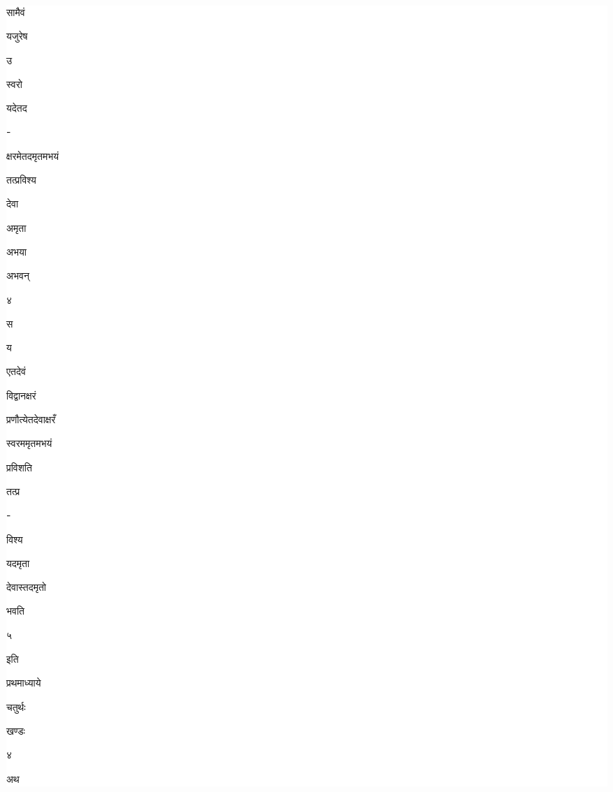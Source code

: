 सामैवं

यजुरेष

उ

स्वरो

यदेतद

\-

क्षरमेतदमृतमभयं

तत्प्रविश्य

देवा

अमृता

अभया

अभवन्

४

स

य

एतदेवं

विद्वानक्षरं

प्रणौत्येतदेवाक्षरँ

स्वरममृतमभयं

प्रविशति

तत्प्र

\-

विश्य

यदमृता

देवास्तदमृतो

भवति

५

इति

प्रथमाध्याये

चतुर्थः

खण्डः

४

अथ
